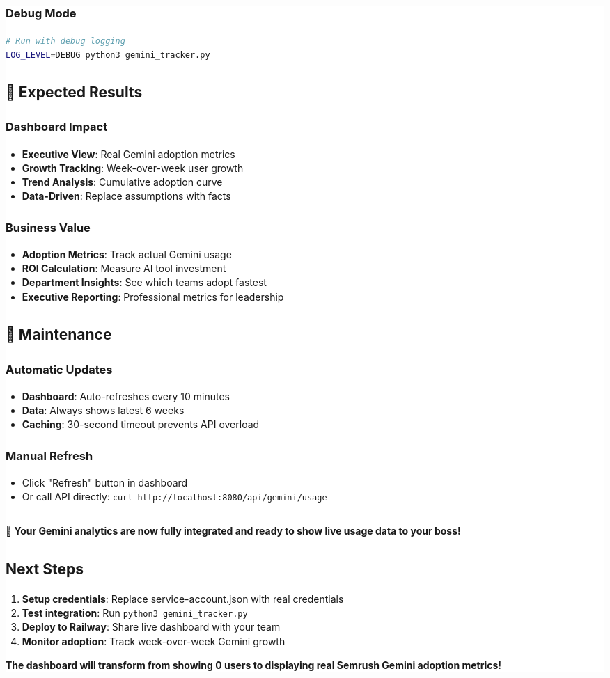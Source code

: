 ### Debug Mode
```bash
# Run with debug logging
LOG_LEVEL=DEBUG python3 gemini_tracker.py
```

## 🎯 Expected Results

### Dashboard Impact
- **Executive View**: Real Gemini adoption metrics
- **Growth Tracking**: Week-over-week user growth
- **Trend Analysis**: Cumulative adoption curve
- **Data-Driven**: Replace assumptions with facts

### Business Value
- **Adoption Metrics**: Track actual Gemini usage
- **ROI Calculation**: Measure AI tool investment
- **Department Insights**: See which teams adopt fastest
- **Executive Reporting**: Professional metrics for leadership

## 🔄 Maintenance

### Automatic Updates
- **Dashboard**: Auto-refreshes every 10 minutes
- **Data**: Always shows latest 6 weeks
- **Caching**: 30-second timeout prevents API overload

### Manual Refresh
- Click "Refresh" button in dashboard
- Or call API directly: `curl http://localhost:8080/api/gemini/usage`

---

**🎉 Your Gemini analytics are now fully integrated and ready to show live usage data to your boss!**

## Next Steps
1. **Setup credentials**: Replace service-account.json with real credentials
2. **Test integration**: Run `python3 gemini_tracker.py`
3. **Deploy to Railway**: Share live dashboard with your team
4. **Monitor adoption**: Track week-over-week Gemini growth

**The dashboard will transform from showing 0 users to displaying real Semrush Gemini adoption metrics!**
